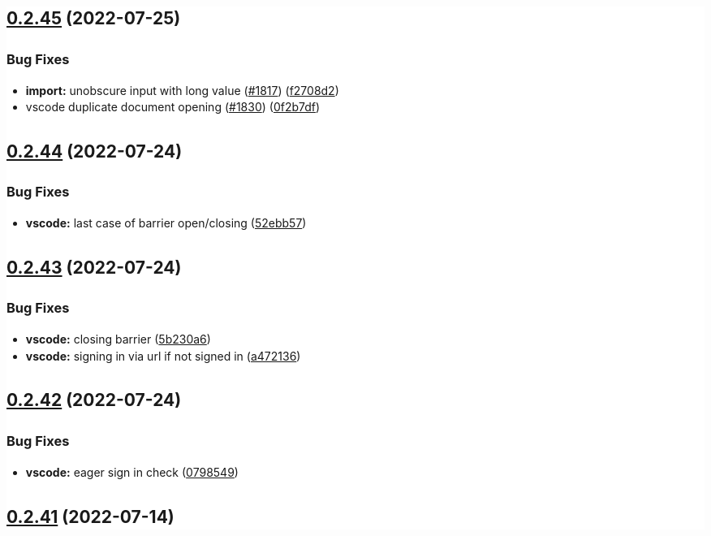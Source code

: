 ## [0.2.45](https://github.com/codesandbox/codesandbox-applications/compare/codesandbox-projects-v0.2.44...codesandbox-projects-v0.2.45) (2022-07-25)


### Bug Fixes

* **import:** unobscure input with long value ([#1817](https://github.com/codesandbox/codesandbox-applications/issues/1817)) ([f2708d2](https://github.com/codesandbox/codesandbox-applications/commit/f2708d2df35ec41987344ec7487f00a48e19beb8))
* vscode duplicate document opening ([#1830](https://github.com/codesandbox/codesandbox-applications/issues/1830)) ([0f2b7df](https://github.com/codesandbox/codesandbox-applications/commit/0f2b7dfe8acea97026213b72d5afdfea2b497150))

## [0.2.44](https://github.com/codesandbox/codesandbox-applications/compare/codesandbox-projects-v0.2.43...codesandbox-projects-v0.2.44) (2022-07-24)


### Bug Fixes

* **vscode:** last case of barrier open/closing ([52ebb57](https://github.com/codesandbox/codesandbox-applications/commit/52ebb57b65f6a3cd8c6d8a7612e8c52a83ce0355))

## [0.2.43](https://github.com/codesandbox/codesandbox-applications/compare/codesandbox-projects-v0.2.42...codesandbox-projects-v0.2.43) (2022-07-24)


### Bug Fixes

* **vscode:** closing barrier ([5b230a6](https://github.com/codesandbox/codesandbox-applications/commit/5b230a6ee135b2d574375a883f5007d752b774b2))
* **vscode:** signing in via url if not signed in ([a472136](https://github.com/codesandbox/codesandbox-applications/commit/a472136fb6a62a9c2baa5cebc0cc2b12b08ff144))

## [0.2.42](https://github.com/codesandbox/codesandbox-applications/compare/codesandbox-projects-v0.2.41...codesandbox-projects-v0.2.42) (2022-07-24)


### Bug Fixes

* **vscode:** eager sign in check ([0798549](https://github.com/codesandbox/codesandbox-applications/commit/079854970b52eae3af5bb47df40cbf0ded6f19f9))

## [0.2.41](https://github.com/codesandbox/codesandbox-applications/compare/codesandbox-projects-v0.2.40...codesandbox-projects-v0.2.41) (2022-07-14)
